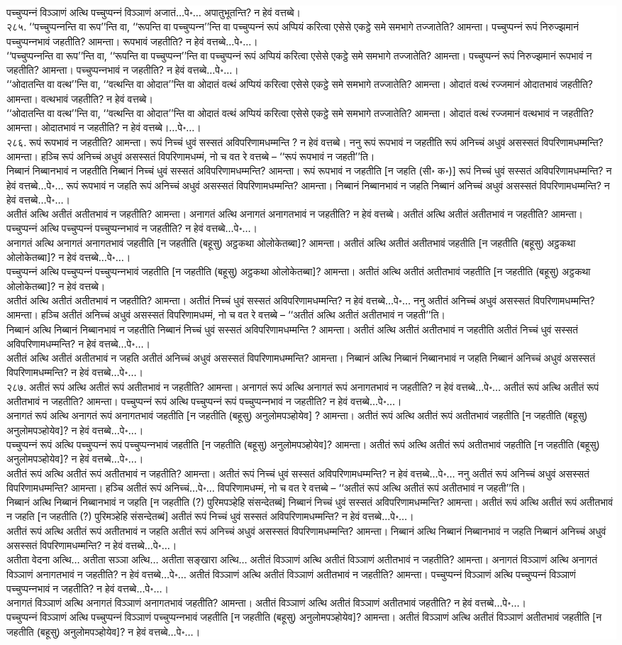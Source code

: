 पच्‍चुप्पन्‍नं विञ्‍ञाणं अत्थि पच्‍चुप्पन्‍नं विञ्‍ञाणं अजातं…पे॰… अपातुभूतन्ति? न हेवं वत्तब्बे।  
२८५. ‘‘पच्‍चुप्पन्‍नन्ति वा रूप’’न्ति वा, ‘‘रूपन्ति वा पच्‍चुप्पन्‍न’’न्ति वा पच्‍चुप्पन्‍नं रूपं अप्पियं करित्वा एसेसे एकट्ठे समे समभागे तज्‍जातेति? आमन्ता। पच्‍चुप्पन्‍नं रूपं निरुज्झमानं पच्‍चुप्पन्‍नभावं जहतीति? आमन्ता। रूपभावं जहतीति? न हेवं वत्तब्बे…पे॰…।  
‘‘पच्‍चुप्पन्‍नन्ति वा रूप’’न्ति वा, ‘‘रूपन्ति वा पच्‍चुप्पन्‍न’’न्ति वा पच्‍चुप्पन्‍नं रूपं अप्पियं करित्वा एसेसे एकट्ठे समे समभागे तज्‍जातेति? आमन्ता। पच्‍चुप्पन्‍नं रूपं निरुज्झमानं रूपभावं न जहतीति? आमन्ता। पच्‍चुप्पन्‍नभावं न जहतीति? न हेवं वत्तब्बे…पे॰…।  
‘‘ओदातन्ति वा वत्थ’’न्ति वा, ‘‘वत्थन्ति वा ओदात’’न्ति वा ओदातं वत्थं अप्पियं करित्वा एसेसे एकट्ठे समे समभागे तज्‍जातेति? आमन्ता। ओदातं वत्थं रज्‍जमानं ओदातभावं जहतीति? आमन्ता। वत्थभावं जहतीति? न हेवं वत्तब्बे।  
‘‘ओदातन्ति वा वत्थ’’न्ति वा, ‘‘वत्थन्ति वा ओदात’’न्ति वा ओदातं वत्थं अप्पियं करित्वा एसेसे एकट्ठे समे समभागे तज्‍जातेति? आमन्ता। ओदातं वत्थं रज्‍जमानं वत्थभावं न जहतीति? आमन्ता। ओदातभावं न जहतीति? न हेवं वत्तब्बे।…पे॰…।  
२८६. रूपं रूपभावं न जहतीति? आमन्ता। रूपं निच्‍चं धुवं सस्सतं अविपरिणामधम्मन्ति ? न हेवं वत्तब्बे। ननु रूपं रूपभावं न जहतीति रूपं अनिच्‍चं अधुवं असस्सतं विपरिणामधम्मन्ति? आमन्ता। हञ्‍चि रूपं अनिच्‍चं अधुवं असस्सतं विपरिणामधम्मं, नो च वत रे वत्तब्बे – ‘‘रूपं रूपभावं न जहती’’ति।  
निब्बानं निब्बानभावं न जहतीति निब्बानं निच्‍चं धुवं सस्सतं अविपरिणामधम्मन्ति? आमन्ता। रूपं रूपभावं न जहतीति [न जहति (सी॰ क॰)] रूपं निच्‍चं धुवं सस्सतं अविपरिणामधम्मन्ति? न हेवं वत्तब्बे…पे॰… रूपं रूपभावं न जहति रूपं अनिच्‍चं अधुवं असस्सतं विपरिणामधम्मन्ति? आमन्ता। निब्बानं निब्बानभावं न जहति निब्बानं अनिच्‍चं अधुवं असस्सतं विपरिणामधम्मन्ति? न हेवं वत्तब्बे…पे॰…।  
अतीतं अत्थि अतीतं अतीतभावं न जहतीति? आमन्ता। अनागतं अत्थि अनागतं अनागतभावं न जहतीति? न हेवं वत्तब्बे। अतीतं अत्थि अतीतं अतीतभावं न जहतीति? आमन्ता। पच्‍चुप्पन्‍नं अत्थि पच्‍चुप्पन्‍नं पच्‍चुप्पन्‍नभावं न जहतीति? न हेवं वत्तब्बे…पे॰…।  
अनागतं अत्थि अनागतं अनागतभावं जहतीति [न जहतीति (बहूसु) अट्ठकथा ओलोकेतब्बा]? आमन्ता। अतीतं अत्थि अतीतं अतीतभावं जहतीति [न जहतीति (बहूसु) अट्ठकथा ओलोकेतब्बा]? न हेवं वत्तब्बे…पे॰…।  
पच्‍चुप्पन्‍नं अत्थि पच्‍चुप्पन्‍नं पच्‍चुप्पन्‍नभावं जहतीति [न जहतीति (बहूसु) अट्ठकथा ओलोकेतब्बा]? आमन्ता। अतीतं अत्थि अतीतं अतीतभावं जहतीति [न जहतीति (बहूसु) अट्ठकथा ओलोकेतब्बा]? न हेवं वत्तब्बे।  
अतीतं अत्थि अतीतं अतीतभावं न जहतीति? आमन्ता। अतीतं निच्‍चं धुवं सस्सतं अविपरिणामधम्मन्ति? न हेवं वत्तब्बे…पे॰… ननु अतीतं अनिच्‍चं अधुवं असस्सतं विपरिणामधम्मन्ति? आमन्ता। हञ्‍चि अतीतं अनिच्‍चं अधुवं असस्सतं विपरिणामधम्मं, नो च वत रे वत्तब्बे – ‘‘अतीतं अत्थि अतीतं अतीतभावं न जहती’’ति।  
निब्बानं अत्थि निब्बानं निब्बानभावं न जहतीति निब्बानं निच्‍चं धुवं सस्सतं अविपरिणामधम्मन्ति ? आमन्ता। अतीतं अत्थि अतीतं अतीतभावं न जहतीति अतीतं निच्‍चं धुवं सस्सतं अविपरिणामधम्मन्ति? न हेवं वत्तब्बे…पे॰…।  
अतीतं अत्थि अतीतं अतीतभावं न जहति अतीतं अनिच्‍चं अधुवं असस्सतं विपरिणामधम्मन्ति? आमन्ता। निब्बानं अत्थि निब्बानं निब्बानभावं न जहति निब्बानं अनिच्‍चं अधुवं असस्सतं विपरिणामधम्मन्ति? न हेवं वत्तब्बे…पे॰…।  
२८७. अतीतं रूपं अत्थि अतीतं रूपं अतीतभावं न जहतीति? आमन्ता। अनागतं रूपं अत्थि अनागतं रूपं अनागतभावं न जहतीति? न हेवं वत्तब्बे…पे॰… अतीतं रूपं अत्थि अतीतं रूपं अतीतभावं न जहतीति? आमन्ता। पच्‍चुप्पन्‍नं रूपं अत्थि पच्‍चुप्पन्‍नं रूपं पच्‍चुप्पन्‍नभावं न जहतीति? न हेवं वत्तब्बे…पे॰…।  
अनागतं रूपं अत्थि अनागतं रूपं अनागतभावं जहतीति [न जहतीति (बहूसु) अनुलोमपञ्होयेव] ? आमन्ता। अतीतं रूपं अत्थि अतीतं रूपं अतीतभावं जहतीति [न जहतीति (बहूसु) अनुलोमपञ्होयेव]? न हेवं वत्तब्बे…पे॰…।  
पच्‍चुप्पन्‍नं रूपं अत्थि पच्‍चुप्पन्‍नं रूपं पच्‍चुप्पन्‍नभावं जहतीति [न जहतीति (बहूसु) अनुलोमपञ्होयेव]? आमन्ता। अतीतं रूपं अत्थि अतीतं रूपं अतीतभावं जहतीति [न जहतीति (बहूसु) अनुलोमपञ्होयेव]? न हेवं वत्तब्बे…पे॰…।  
अतीतं रूपं अत्थि अतीतं रूपं अतीतभावं न जहतीति? आमन्ता। अतीतं रूपं निच्‍चं धुवं सस्सतं अविपरिणामधम्मन्ति? न हेवं वत्तब्बे…पे॰… ननु अतीतं रूपं अनिच्‍चं अधुवं असस्सतं विपरिणामधम्मन्ति? आमन्ता। हञ्‍चि अतीतं रूपं अनिच्‍चं…पे॰… विपरिणामधम्मं, नो च वत रे वत्तब्बे – ‘‘अतीतं रूपं अत्थि अतीतं रूपं अतीतभावं न जहती’’ति।  
निब्बानं अत्थि निब्बानं निब्बानभावं न जहति [न जहतीति (?) पुरिमपञ्हेहि संसन्देतब्बं] निब्बानं निच्‍चं धुवं सस्सतं अविपरिणामधम्मन्ति? आमन्ता। अतीतं रूपं अत्थि अतीतं रूपं अतीतभावं न जहति [न जहतीति (?) पुरिमञ्हेहि संसन्देतब्बं] अतीतं रूपं निच्‍चं धुवं सस्सतं अविपरिणामधम्मन्ति? न हेवं वत्तब्बे…पे॰…।  
अतीतं रूपं अत्थि अतीतं रूपं अतीतभावं न जहति अतीतं रूपं अनिच्‍चं अधुवं असस्सतं विपरिणामधम्मन्ति? आमन्ता। निब्बानं अत्थि निब्बानं निब्बानभावं न जहति निब्बानं अनिच्‍चं अधुवं असस्सतं विपरिणामधम्मन्ति? न हेवं वत्तब्बे…पे॰…।  
अतीता वेदना अत्थि… अतीता सञ्‍ञा अत्थि… अतीता सङ्खारा अत्थि… अतीतं विञ्‍ञाणं अत्थि अतीतं विञ्‍ञाणं अतीतभावं न जहतीति? आमन्ता। अनागतं विञ्‍ञाणं अत्थि अनागतं विञ्‍ञाणं अनागतभावं न जहतीति? न हेवं वत्तब्बे…पे॰… अतीतं विञ्‍ञाणं अत्थि अतीतं विञ्‍ञाणं अतीतभावं न जहतीति? आमन्ता। पच्‍चुप्पन्‍नं विञ्‍ञाणं अत्थि पच्‍चुप्पन्‍नं विञ्‍ञाणं पच्‍चुप्पन्‍नभावं न जहतीति? न हेवं वत्तब्बे…पे॰…।  
अनागतं विञ्‍ञाणं अत्थि अनागतं विञ्‍ञाणं अनागतभावं जहतीति? आमन्ता। अतीतं विञ्‍ञाणं अत्थि अतीतं विञ्‍ञाणं अतीतभावं जहतीति? न हेवं वत्तब्बे…पे॰…।  
पच्‍चुप्पन्‍नं विञ्‍ञाणं अत्थि पच्‍चुप्पन्‍नं विञ्‍ञाणं पच्‍चुप्पन्‍नभावं जहतीति [न जहतीति (बहूसु) अनुलोमपञ्होयेव]? आमन्ता। अतीतं विञ्‍ञाणं अत्थि अतीतं विञ्‍ञाणं अतीतभावं जहतीति [न जहतीति (बहूसु) अनुलोमपञ्होयेव]? न हेवं वत्तब्बे…पे॰…।  